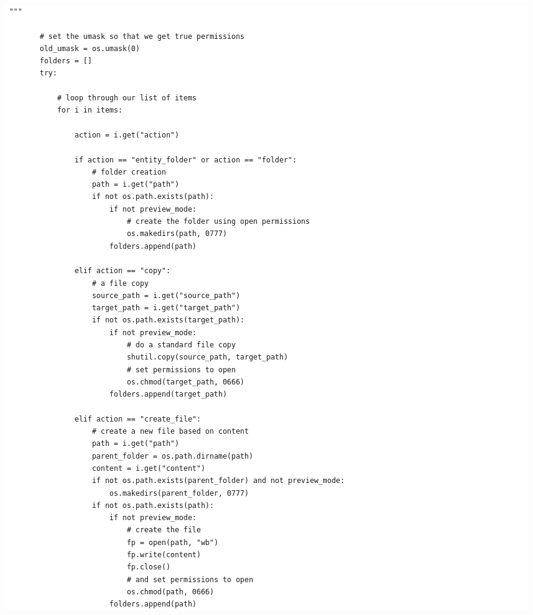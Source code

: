      """

            # set the umask so that we get true permissions
            old_umask = os.umask(0)
            folders = []
            try:

                # loop through our list of items
                for i in items:

                    action = i.get("action")

                    if action == "entity_folder" or action == "folder":
                        # folder creation
                        path = i.get("path")
                        if not os.path.exists(path):
                            if not preview_mode:
                                # create the folder using open permissions
                                os.makedirs(path, 0777)
                            folders.append(path)

                    elif action == "copy":
                        # a file copy
                        source_path = i.get("source_path")
                        target_path = i.get("target_path")
                        if not os.path.exists(target_path):
                            if not preview_mode:
                                # do a standard file copy
                                shutil.copy(source_path, target_path)
                                # set permissions to open
                                os.chmod(target_path, 0666)
                            folders.append(target_path)

                    elif action == "create_file":
                        # create a new file based on content
                        path = i.get("path")
                        parent_folder = os.path.dirname(path)
                        content = i.get("content")
                        if not os.path.exists(parent_folder) and not preview_mode:
                            os.makedirs(parent_folder, 0777)
                        if not os.path.exists(path):
                            if not preview_mode:
                                # create the file
                                fp = open(path, "wb")
                                fp.write(content)
                                fp.close()
                                # and set permissions to open
                                os.chmod(path, 0666)
                            folders.append(path)
